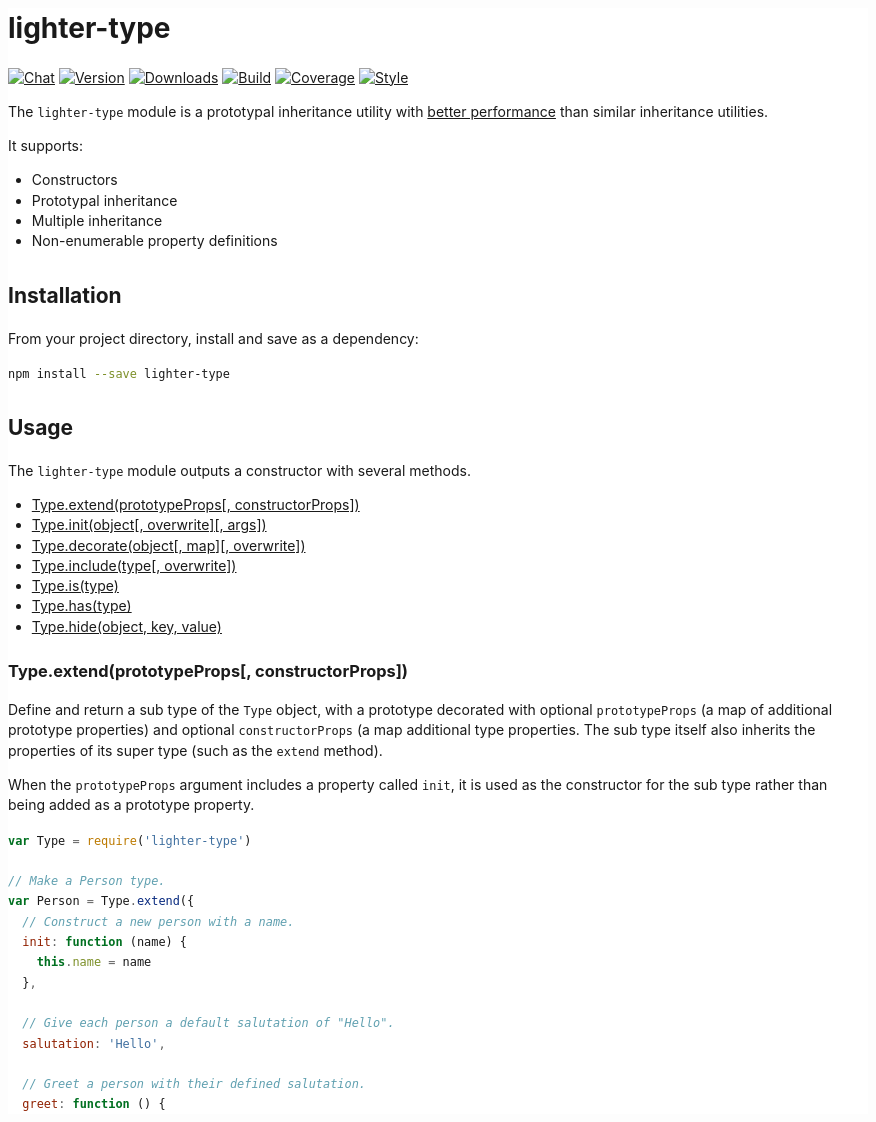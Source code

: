 # lighter-type
[![Chat](https://badges.gitter.im/chat.svg)](//gitter.im/lighterio/public)
[![Version](https://img.shields.io/npm/v/lighter-type.svg)](//www.npmjs.com/package/lighter-type)
[![Downloads](https://img.shields.io/npm/dm/lighter-type.svg)](//www.npmjs.com/package/lighter-type)
[![Build](https://img.shields.io/travis/lighterio/lighter-type.svg)](//travis-ci.org/lighterio/lighter-type)
[![Coverage](https://img.shields.io/coveralls/lighterio/lighter-type/master.svg)](//coveralls.io/r/lighterio/lighter-type)
[![Style](https://img.shields.io/badge/code%20style-standard-brightgreen.svg)](//www.npmjs.com/package/standard)

The `lighter-type` module is a prototypal inheritance utility with
[better performance](//github.com/lighterio/lighter-type/blob/master/BENCHMARKS.md)
than similar inheritance utilities.

It supports:
* Constructors
* Prototypal inheritance
* Multiple inheritance
* Non-enumerable property definitions

## Installation
From your project directory, install and save as a dependency:
```bash
npm install --save lighter-type
```

## Usage
The `lighter-type` module outputs a constructor with several methods.

- [Type.extend(prototypeProps[, constructorProps])](#typeextendprototypeprops-constructorprops)
- [Type.init(object[, overwrite][, args])](#typeinitobject-overwrite-args)
- [Type.decorate(object[, map][, overwrite])](#typedecorateobject-map-overwrite)
- [Type.include(type[, overwrite])](#typeincludetype-overwrite)
- [Type.is(type)](#typeistype)
- [Type.has(type)](#typehastype)
- [Type.hide(object, key, value)](#typehideobject-key-value)

### Type.extend(prototypeProps[, constructorProps])
Define and return a sub type of the `Type` object, with a prototype decorated
with optional `prototypeProps` (a map of additional prototype properties) and optional
`constructorProps` (a map additional type properties. The sub type itself also inherits
the properties of its super type (such as the `extend` method).

When the `prototypeProps` argument includes a property called `init`, it is used as the
constructor for the sub type rather than being added as a prototype property.

```js
var Type = require('lighter-type')

// Make a Person type.
var Person = Type.extend({
  // Construct a new person with a name.
  init: function (name) {
    this.name = name
  },

  // Give each person a default salutation of "Hello".
  salutation: 'Hello',

  // Greet a person with their defined salutation.
  greet: function () {
```